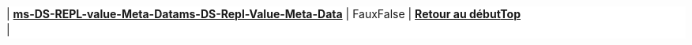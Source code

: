 | [<span data-ttu-id="f0317-573">**ms-DS-REPL-value-Meta-Data**</span><span class="sxs-lookup"><span data-stu-id="f0317-573">**ms-DS-Repl-Value-Meta-Data**</span></span>](a-msds-replvaluemetadata.md)                          | <span data-ttu-id="f0317-574">Faux</span><span class="sxs-lookup"><span data-stu-id="f0317-574">False</span></span>     | [<span data-ttu-id="f0317-575">**Retour au début**</span><span class="sxs-lookup"><span data-stu-id="f0317-575">**Top**</span></span>](c-top.md)<br/>                              |
